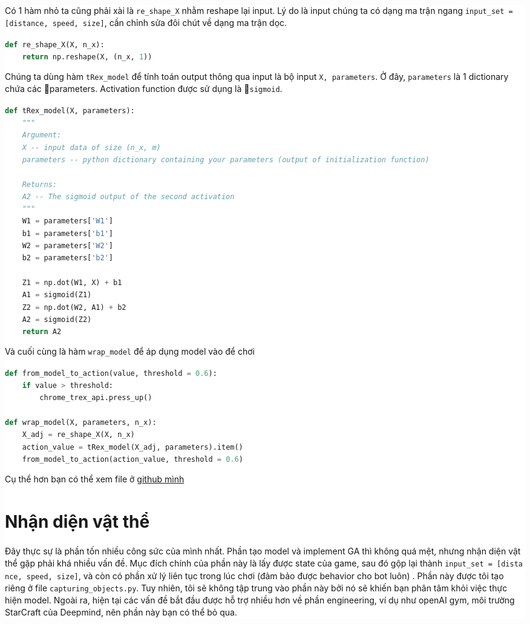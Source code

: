 Có 1 hàm nhỏ ta cũng phải xài là `re_shape_X` nhằm reshape lại input. Lý do là input chúng ta có dạng ma trận ngang `input_set = [distance, speed, size]`, cần chỉnh sửa đôi chút về dạng ma trận dọc.

```python
def re_shape_X(X, n_x):
    return np.reshape(X, (n_x, 1))
```

Chúng ta dùng hàm `tRex_model` để tính toán output thông qua input là bộ input `X, parameters`. Ở đây, `parameters` là 1 dictionary chứa các parameters. Activation function được sử dụng là `sigmoid`.

```python
def tRex_model(X, parameters):
    """
    Argument:
    X -- input data of size (n_x, m)
    parameters -- python dictionary containing your parameters (output of initialization function)
    
    Returns:
    A2 -- The sigmoid output of the second activation
    """
    W1 = parameters['W1']
    b1 = parameters['b1']
    W2 = parameters['W2']
    b2 = parameters['b2']

    Z1 = np.dot(W1, X) + b1
    A1 = sigmoid(Z1)
    Z2 = np.dot(W2, A1) + b2
    A2 = sigmoid(Z2)
    return A2
```

Và cuối cùng là hàm `wrap_model` để áp dụng model vào để chơi

```python
def from_model_to_action(value, threshold = 0.6):
    if value > threshold:
        chrome_trex_api.press_up()

def wrap_model(X, parameters, n_x):
    X_adj = re_shape_X(X, n_x)
    action_value = tRex_model(X_adj, parameters).item()
    from_model_to_action(action_value, threshold = 0.6)
```

Cụ thể hơn bạn có thể xem file ở [github mình](https://github.com/Tulip4attoo/chrome_trex/blob/master/trex_nn.py)

# Nhận diện vật thể

Đây thực sự là phần tốn nhiều công sức của mình nhất. Phần tạo model và implement GA thì không quá mệt, nhưng nhận diện vật thể gặp phải khá nhiều vấn đề. Mục đích chính của phần này là lấy được state của game, sau đó gộp lại thành `input_set = [distance, speed, size]`, và còn có phần xử lý liên tục trong lúc chơi (đảm bảo được behavior cho bot luôn) . Phần này được tôi tạo riêng ở file `capturing_objects.py`. Tuy nhiên, tôi sẽ không tập trung vào phần này bởi nó sẽ khiến bạn phân tâm khỏi việc thực hiện model. Ngoài ra, hiện tại các vấn đề bắt đầu được hỗ trợ nhiều hơn về phần engineering, ví dụ như openAI gym, môi trường StarCraft của Deepmind, nên phần này bạn có thể bỏ qua.
